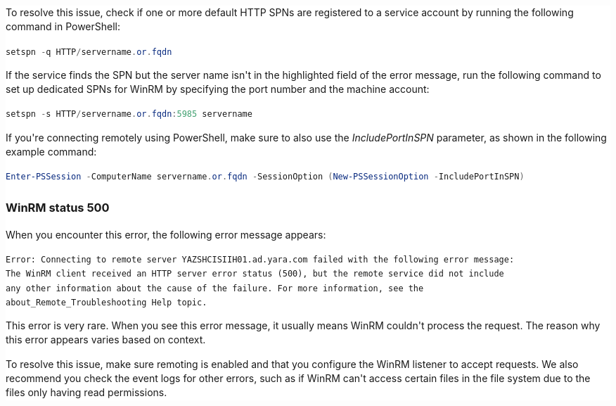 To resolve this issue, check if one or more default HTTP SPNs are registered to a service account by running the following command in PowerShell:

```powershell
setspn -q HTTP/servername.or.fqdn
```

If the service finds the SPN but the server name isn't in the highlighted field of the error message, run the following command to set up dedicated SPNs for WinRM by specifying the port number and the machine account:

```powershell
setspn -s HTTP/servername.or.fqdn:5985 servername
```

If you're connecting remotely using PowerShell, make sure to also use the *IncludePortInSPN* parameter, as shown in the following example command:

```powershell
Enter-PSSession -ComputerName servername.or.fqdn -SessionOption (New-PSSessionOption -IncludePortInSPN)
```

### WinRM status 500

When you encounter this error, the following error message appears:

```error
Error: Connecting to remote server YAZSHCISIIH01.ad.yara.com failed with the following error message:
The WinRM client received an HTTP server error status (500), but the remote service did not include
any other information about the cause of the failure. For more information, see the
about_Remote_Troubleshooting Help topic.
```

This error is very rare. When you see this error message, it usually means WinRM couldn't process the request. The reason why this error appears varies based on context.

To resolve this issue, make sure remoting is enabled and that you configure the WinRM listener to accept requests. We also recommend you check the event logs for other errors, such as if WinRM can't access certain files in the file system due to the files only having read permissions.

